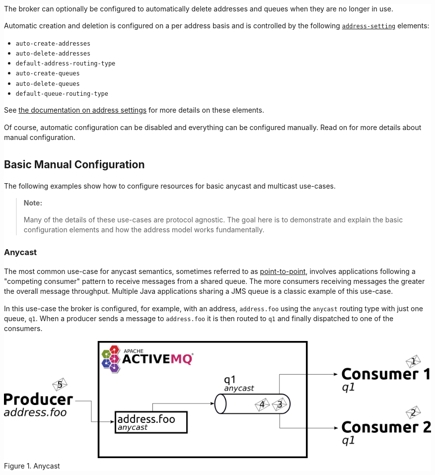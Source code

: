 The broker can optionally be configured to automatically delete addresses and
queues when they are no longer in use.

Automatic creation and deletion is configured on a per address basis and is
controlled by the following [`address-setting`](address-settings.md) elements:

- `auto-create-addresses`
- `auto-delete-addresses`
- `default-address-routing-type`
- `auto-create-queues`
- `auto-delete-queues`
- `default-queue-routing-type`

See [the documentation on address settings](address-settings.md) for more
details on these elements.

Of course, automatic configuration can be disabled and everything can be
configured manually. Read on for more details about manual configuration.

## Basic Manual Configuration

The following examples show how to configure resources for basic anycast and 
multicast use-cases.

> **Note:**
> 
> Many of the details of these use-cases are protocol agnostic. The goal here
> is to demonstrate and explain the basic configuration elements and how the
> address model works fundamentally.

### Anycast

The most common use-case for anycast semantics, sometimes referred to as 
[point-to-point](messaging-concepts.md#point-to-point), involves applications
following a "competing consumer" pattern to receive messages from a shared
queue. The more consumers receiving messages the greater the overall message
throughput. Multiple Java applications sharing a JMS queue is a classic example
of this use-case.

In this use-case the broker is configured, for example, with an address, 
`address.foo` using the `anycast` routing type with just one queue, `q1`. When
a producer sends a message to `address.foo` it is then routed to `q1` and
finally dispatched to one of the consumers.

![Anycast](images/anycast.png)
Figure 1. Anycast 
